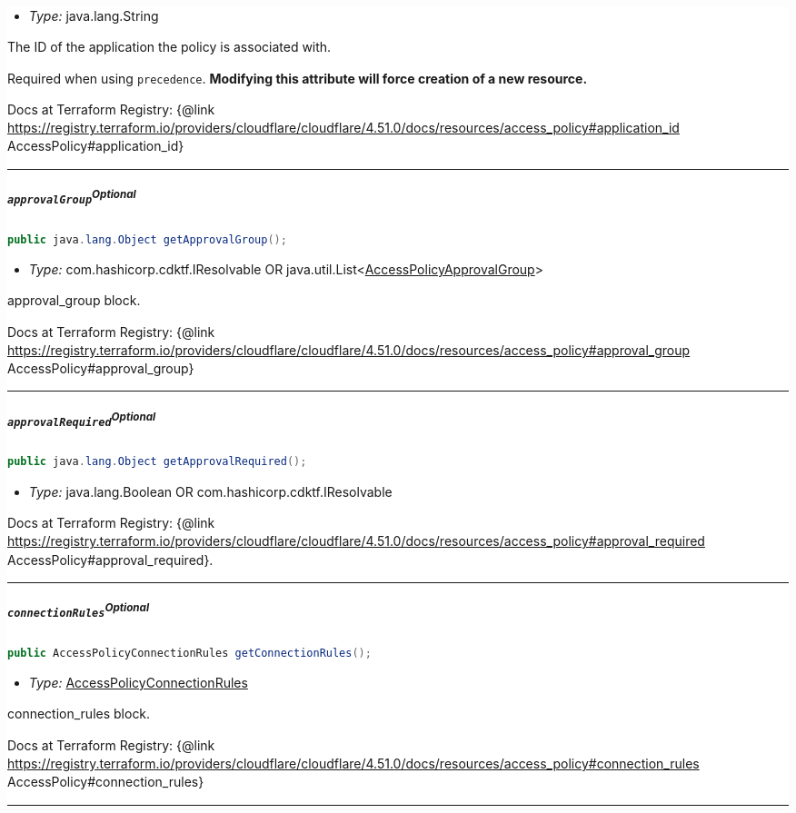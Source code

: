 - *Type:* java.lang.String

The ID of the application the policy is associated with.

Required when using `precedence`. **Modifying this attribute will force creation of a new resource.**

Docs at Terraform Registry: {@link https://registry.terraform.io/providers/cloudflare/cloudflare/4.51.0/docs/resources/access_policy#application_id AccessPolicy#application_id}

---

##### `approvalGroup`<sup>Optional</sup> <a name="approvalGroup" id="@cdktf/provider-cloudflare.accessPolicy.AccessPolicyConfig.property.approvalGroup"></a>

```java
public java.lang.Object getApprovalGroup();
```

- *Type:* com.hashicorp.cdktf.IResolvable OR java.util.List<<a href="#@cdktf/provider-cloudflare.accessPolicy.AccessPolicyApprovalGroup">AccessPolicyApprovalGroup</a>>

approval_group block.

Docs at Terraform Registry: {@link https://registry.terraform.io/providers/cloudflare/cloudflare/4.51.0/docs/resources/access_policy#approval_group AccessPolicy#approval_group}

---

##### `approvalRequired`<sup>Optional</sup> <a name="approvalRequired" id="@cdktf/provider-cloudflare.accessPolicy.AccessPolicyConfig.property.approvalRequired"></a>

```java
public java.lang.Object getApprovalRequired();
```

- *Type:* java.lang.Boolean OR com.hashicorp.cdktf.IResolvable

Docs at Terraform Registry: {@link https://registry.terraform.io/providers/cloudflare/cloudflare/4.51.0/docs/resources/access_policy#approval_required AccessPolicy#approval_required}.

---

##### `connectionRules`<sup>Optional</sup> <a name="connectionRules" id="@cdktf/provider-cloudflare.accessPolicy.AccessPolicyConfig.property.connectionRules"></a>

```java
public AccessPolicyConnectionRules getConnectionRules();
```

- *Type:* <a href="#@cdktf/provider-cloudflare.accessPolicy.AccessPolicyConnectionRules">AccessPolicyConnectionRules</a>

connection_rules block.

Docs at Terraform Registry: {@link https://registry.terraform.io/providers/cloudflare/cloudflare/4.51.0/docs/resources/access_policy#connection_rules AccessPolicy#connection_rules}

---